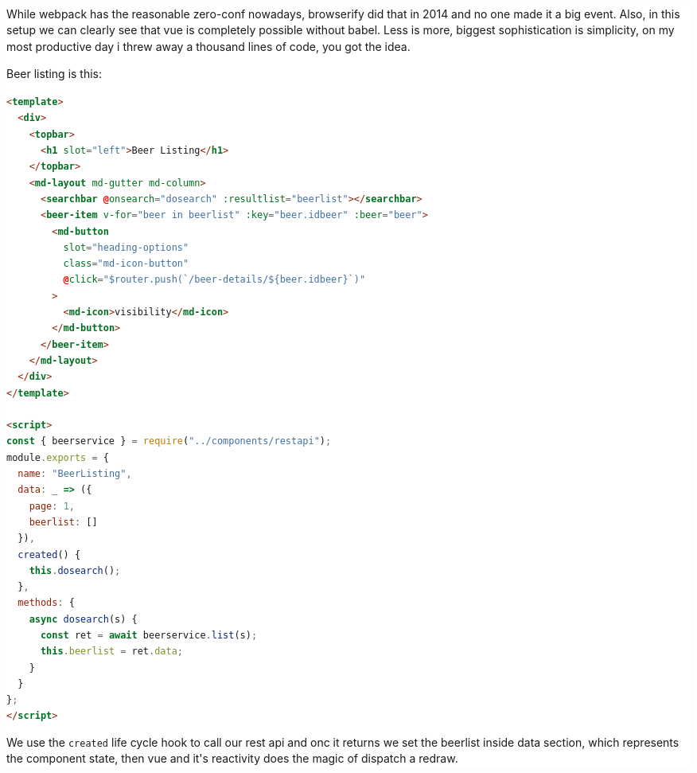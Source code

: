 While webpack has the reasonable zero-conf nowadays, browserify did that in 2014
and no one made it a big event. Also, in this setup we can clearly see that vue
is completely possible without babel. Less is more, biggest sophistication is
simplicity, on my most productive day i threw away a thousand lines of code, you
got the idea.

Beer listing is this:

```html
<template>
  <div>
    <topbar>
      <h1 slot="left">Beer Listing</h1>
    </topbar>
    <md-layout md-gutter md-column>
      <searchbar @onsearch="dosearch" :resultlist="beerlist"></searchbar>
      <beer-item v-for="beer in beerlist" :key="beer.idbeer" :beer="beer">
        <md-button
          slot="heading-options"
          class="md-icon-button"
          @click="$router.push(`/beer-details/${beer.idbeer}`)"
        >
          <md-icon>visibility</md-icon>
        </md-button>
      </beer-item>
    </md-layout>
  </div>
</template>

<script>
const { beerservice } = require("../components/restapi");
module.exports = {
  name: "BeerListing",
  data: _ => ({
    page: 1,
    beerlist: []
  }),
  created() {
    this.dosearch();
  },
  methods: {
    async dosearch(s) {
      const ret = await beerservice.list(s);
      this.beerlist = ret.data;
    }
  }
};
</script>
```

We use the `created` life cycle hook to call our rest api and onc it returns we
set the beerlist inside data section, which represents the component state, then
vue and it's reactivity does the magic of dispatch a redraw.
